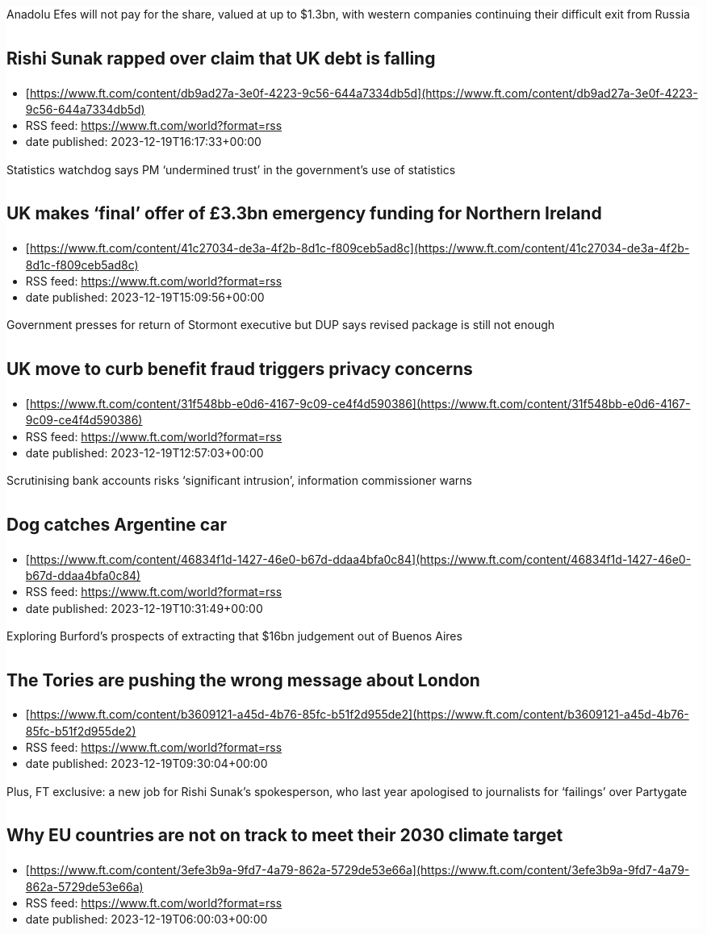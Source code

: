 Anadolu Efes will not pay for the share, valued at up to $1.3bn, with western companies continuing their difficult exit from Russia

## Rishi Sunak rapped over claim that UK debt is falling
 - [https://www.ft.com/content/db9ad27a-3e0f-4223-9c56-644a7334db5d](https://www.ft.com/content/db9ad27a-3e0f-4223-9c56-644a7334db5d)
 - RSS feed: https://www.ft.com/world?format=rss
 - date published: 2023-12-19T16:17:33+00:00

Statistics watchdog says PM ‘undermined trust’ in the government’s use of statistics

## UK makes ‘final’ offer of £3.3bn emergency funding for Northern Ireland
 - [https://www.ft.com/content/41c27034-de3a-4f2b-8d1c-f809ceb5ad8c](https://www.ft.com/content/41c27034-de3a-4f2b-8d1c-f809ceb5ad8c)
 - RSS feed: https://www.ft.com/world?format=rss
 - date published: 2023-12-19T15:09:56+00:00

Government presses for return of Stormont executive but DUP says revised package is still not enough

## UK move to curb benefit fraud triggers privacy concerns
 - [https://www.ft.com/content/31f548bb-e0d6-4167-9c09-ce4f4d590386](https://www.ft.com/content/31f548bb-e0d6-4167-9c09-ce4f4d590386)
 - RSS feed: https://www.ft.com/world?format=rss
 - date published: 2023-12-19T12:57:03+00:00

Scrutinising bank accounts risks ‘significant intrusion’, information commissioner warns

## Dog catches Argentine car
 - [https://www.ft.com/content/46834f1d-1427-46e0-b67d-ddaa4bfa0c84](https://www.ft.com/content/46834f1d-1427-46e0-b67d-ddaa4bfa0c84)
 - RSS feed: https://www.ft.com/world?format=rss
 - date published: 2023-12-19T10:31:49+00:00

Exploring Burford’s prospects of extracting that $16bn judgement out of Buenos Aires

## The Tories are pushing the wrong message about London
 - [https://www.ft.com/content/b3609121-a45d-4b76-85fc-b51f2d955de2](https://www.ft.com/content/b3609121-a45d-4b76-85fc-b51f2d955de2)
 - RSS feed: https://www.ft.com/world?format=rss
 - date published: 2023-12-19T09:30:04+00:00

Plus, FT exclusive: a new job for Rishi Sunak’s spokesperson, who last year apologised to journalists for ‘failings’ over Partygate

## Why EU countries are not on track to meet their 2030 climate target
 - [https://www.ft.com/content/3efe3b9a-9fd7-4a79-862a-5729de53e66a](https://www.ft.com/content/3efe3b9a-9fd7-4a79-862a-5729de53e66a)
 - RSS feed: https://www.ft.com/world?format=rss
 - date published: 2023-12-19T06:00:03+00:00
